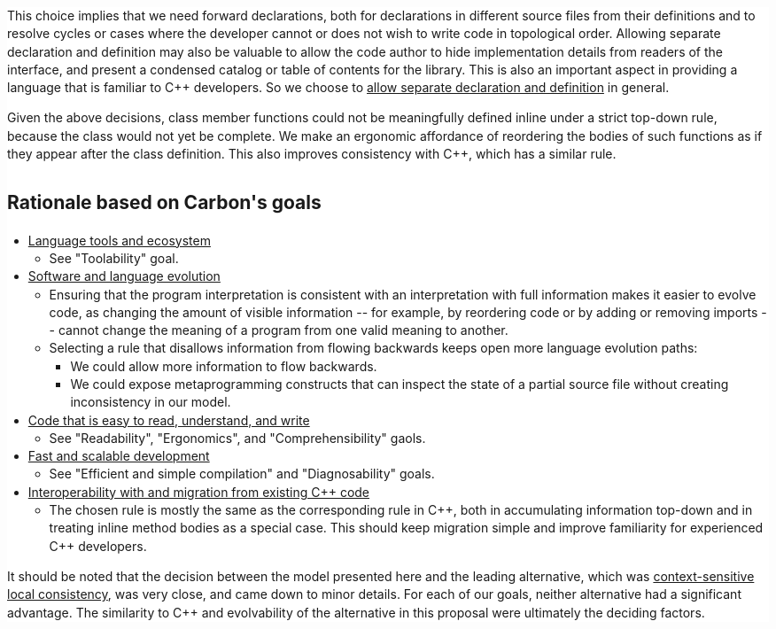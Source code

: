 This choice implies that we need forward declarations, both for declarations in
different source files from their definitions and to resolve cycles or cases
where the developer cannot or does not wish to write code in topological order.
Allowing separate declaration and definition may also be valuable to allow the
code author to hide implementation details from readers of the interface, and
present a condensed catalog or table of contents for the library. This is also
an important aspect in providing a language that is familiar to C++ developers.
So we choose to
[allow separate declaration and definition](#allow-separate-declaration-and-definition)
in general.

Given the above decisions, class member functions could not be meaningfully
defined inline under a strict top-down rule, because the class would not yet be
complete. We make an ergonomic affordance of reordering the bodies of such
functions as if they appear after the class definition. This also improves
consistency with C++, which has a similar rule.

## Rationale based on Carbon's goals

-   [Language tools and ecosystem](/docs/project/goals.md#language-tools-and-ecosystem)
    -   See "Toolability" goal.
-   [Software and language evolution](/docs/project/goals.md#software-and-language-evolution)
    -   Ensuring that the program interpretation is consistent with an
        interpretation with full information makes it easier to evolve code, as
        changing the amount of visible information -- for example, by reordering
        code or by adding or removing imports -- cannot change the meaning of a
        program from one valid meaning to another.
    -   Selecting a rule that disallows information from flowing backwards keeps
        open more language evolution paths:
        -   We could allow more information to flow backwards.
        -   We could expose metaprogramming constructs that can inspect the
            state of a partial source file without creating inconsistency in our
            model.
-   [Code that is easy to read, understand, and write](/docs/project/goals.md#code-that-is-easy-to-read-understand-and-write)
    -   See "Readability", "Ergonomics", and "Comprehensibility" gaols.
-   [Fast and scalable development](/docs/project/goals.md#fast-and-scalable-development)
    -   See "Efficient and simple compilation" and "Diagnosability" goals.
-   [Interoperability with and migration from existing C++ code](/docs/project/goals.md#interoperability-with-and-migration-from-existing-c-code)
    -   The chosen rule is mostly the same as the corresponding rule in C++,
        both in accumulating information top-down and in treating inline method
        bodies as a special case. This should keep migration simple and improve
        familiarity for experienced C++ developers.

It should be noted that the decision between the model presented here and the
leading alternative, which was
[context-sensitive local consistency](#context-sensitive-local-consistency), was
very close, and came down to minor details. For each of our goals, neither
alternative had a significant advantage. The similarity to C++ and evolvability
of the alternative in this proposal were ultimately the deciding factors.
